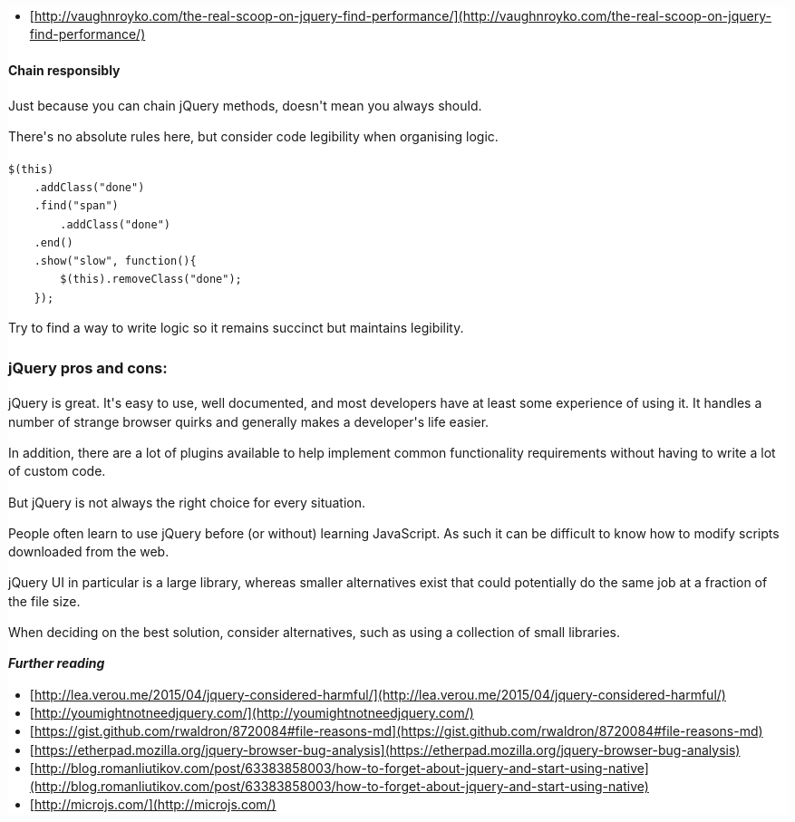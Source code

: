  - [http://vaughnroyko.com/the-real-scoop-on-jquery-find-performance/](http://vaughnroyko.com/the-real-scoop-on-jquery-find-performance/)


#### Chain responsibly

Just because you can chain jQuery methods, doesn't mean you always should.

There's no absolute rules here, but consider code legibility when organising logic.

```
$(this)
    .addClass("done")
    .find("span")
        .addClass("done")
    .end()
    .show("slow", function(){
        $(this).removeClass("done");
    });
```

Try to find a way to write logic so it remains succinct but maintains legibility.


### jQuery pros and cons:

jQuery is great. It's easy to use, well documented, and most developers have at least some experience of using it. It handles a number of strange browser quirks and generally makes a developer's life easier.

In addition, there are a lot of plugins available to help implement common functionality requirements without having to write a lot of custom code.

But jQuery is not always the right choice for every situation.

People often learn to use jQuery before (or without) learning JavaScript. As such it can be difficult to know how to modify scripts downloaded from the web.

jQuery UI in particular is a large library, whereas smaller alternatives exist that could potentially do the same job at a fraction of the file size.

When deciding on the best solution, consider alternatives, such as using a collection of small libraries.

***Further reading***

 - [http://lea.verou.me/2015/04/jquery-considered-harmful/](http://lea.verou.me/2015/04/jquery-considered-harmful/)
 - [http://youmightnotneedjquery.com/](http://youmightnotneedjquery.com/)
 - [https://gist.github.com/rwaldron/8720084#file-reasons-md](https://gist.github.com/rwaldron/8720084#file-reasons-md)
 - [https://etherpad.mozilla.org/jquery-browser-bug-analysis](https://etherpad.mozilla.org/jquery-browser-bug-analysis)
 - [http://blog.romanliutikov.com/post/63383858003/how-to-forget-about-jquery-and-start-using-native](http://blog.romanliutikov.com/post/63383858003/how-to-forget-about-jquery-and-start-using-native)
 - [http://microjs.com/](http://microjs.com/)

